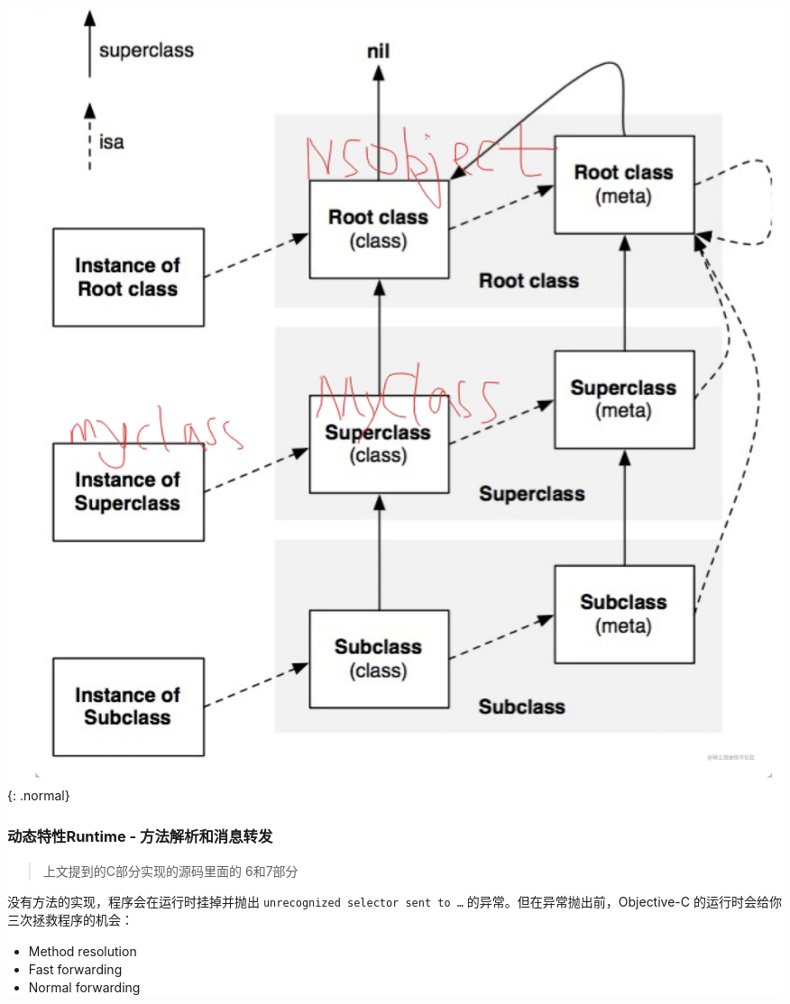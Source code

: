 ![20220210-1](/assets/img/study/WX20230419-195318@2x.png){: .normal}

### 动态特性Runtime - 方法解析和消息转发

> 上文提到的C部分实现的源码里面的 6和7部分

没有方法的实现，程序会在运行时挂掉并抛出 `unrecognized selector sent to …` 的异常。但在异常抛出前，Objective-C 的运行时会给你三次拯救程序的机会：

- Method resolution
- Fast forwarding
- Normal forwarding
